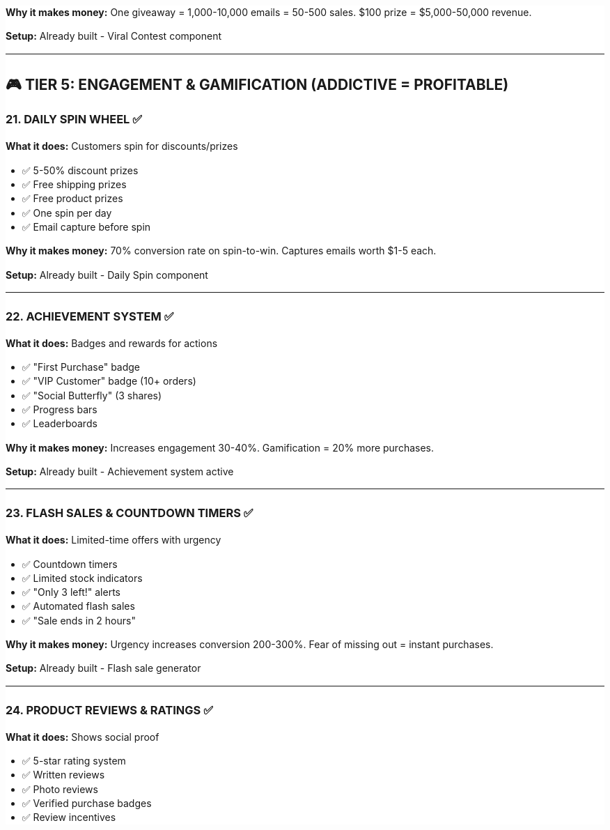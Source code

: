 **Why it makes money:** One giveaway = 1,000-10,000 emails = 50-500 sales. $100 prize = $5,000-50,000 revenue.

**Setup:** Already built - Viral Contest component

---

## 🎮 **TIER 5: ENGAGEMENT & GAMIFICATION (ADDICTIVE = PROFITABLE)**

### **21. DAILY SPIN WHEEL** ✅
**What it does:** Customers spin for discounts/prizes
- ✅ 5-50% discount prizes
- ✅ Free shipping prizes
- ✅ Free product prizes
- ✅ One spin per day
- ✅ Email capture before spin

**Why it makes money:** 70% conversion rate on spin-to-win. Captures emails worth $1-5 each.

**Setup:** Already built - Daily Spin component

---

### **22. ACHIEVEMENT SYSTEM** ✅
**What it does:** Badges and rewards for actions
- ✅ "First Purchase" badge
- ✅ "VIP Customer" badge (10+ orders)
- ✅ "Social Butterfly" (3 shares)
- ✅ Progress bars
- ✅ Leaderboards

**Why it makes money:** Increases engagement 30-40%. Gamification = 20% more purchases.

**Setup:** Already built - Achievement system active

---

### **23. FLASH SALES & COUNTDOWN TIMERS** ✅
**What it does:** Limited-time offers with urgency
- ✅ Countdown timers
- ✅ Limited stock indicators
- ✅ "Only 3 left!" alerts
- ✅ Automated flash sales
- ✅ "Sale ends in 2 hours"

**Why it makes money:** Urgency increases conversion 200-300%. Fear of missing out = instant purchases.

**Setup:** Already built - Flash sale generator

---

### **24. PRODUCT REVIEWS & RATINGS** ✅
**What it does:** Shows social proof
- ✅ 5-star rating system
- ✅ Written reviews
- ✅ Photo reviews
- ✅ Verified purchase badges
- ✅ Review incentives
